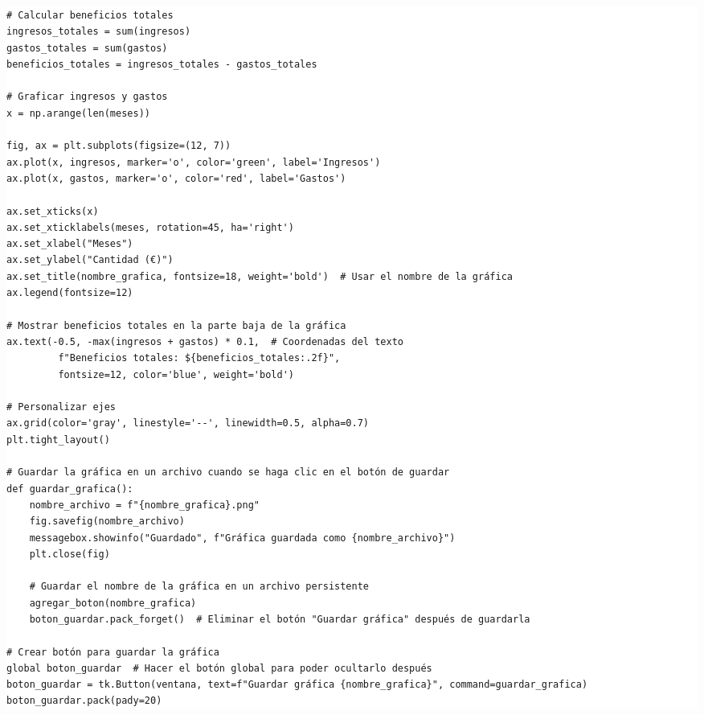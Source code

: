     # Calcular beneficios totales
    ingresos_totales = sum(ingresos)
    gastos_totales = sum(gastos)
    beneficios_totales = ingresos_totales - gastos_totales

    # Graficar ingresos y gastos
    x = np.arange(len(meses))

    fig, ax = plt.subplots(figsize=(12, 7))
    ax.plot(x, ingresos, marker='o', color='green', label='Ingresos')
    ax.plot(x, gastos, marker='o', color='red', label='Gastos')

    ax.set_xticks(x)
    ax.set_xticklabels(meses, rotation=45, ha='right')
    ax.set_xlabel("Meses")
    ax.set_ylabel("Cantidad (€)")
    ax.set_title(nombre_grafica, fontsize=18, weight='bold')  # Usar el nombre de la gráfica
    ax.legend(fontsize=12)

    # Mostrar beneficios totales en la parte baja de la gráfica
    ax.text(-0.5, -max(ingresos + gastos) * 0.1,  # Coordenadas del texto
             f"Beneficios totales: ${beneficios_totales:.2f}", 
             fontsize=12, color='blue', weight='bold')

    # Personalizar ejes
    ax.grid(color='gray', linestyle='--', linewidth=0.5, alpha=0.7)
    plt.tight_layout()

    # Guardar la gráfica en un archivo cuando se haga clic en el botón de guardar
    def guardar_grafica():
        nombre_archivo = f"{nombre_grafica}.png"
        fig.savefig(nombre_archivo)
        messagebox.showinfo("Guardado", f"Gráfica guardada como {nombre_archivo}")
        plt.close(fig)

        # Guardar el nombre de la gráfica en un archivo persistente
        agregar_boton(nombre_grafica)
        boton_guardar.pack_forget()  # Eliminar el botón "Guardar gráfica" después de guardarla

    # Crear botón para guardar la gráfica
    global boton_guardar  # Hacer el botón global para poder ocultarlo después
    boton_guardar = tk.Button(ventana, text=f"Guardar gráfica {nombre_grafica}", command=guardar_grafica)
    boton_guardar.pack(pady=20)
